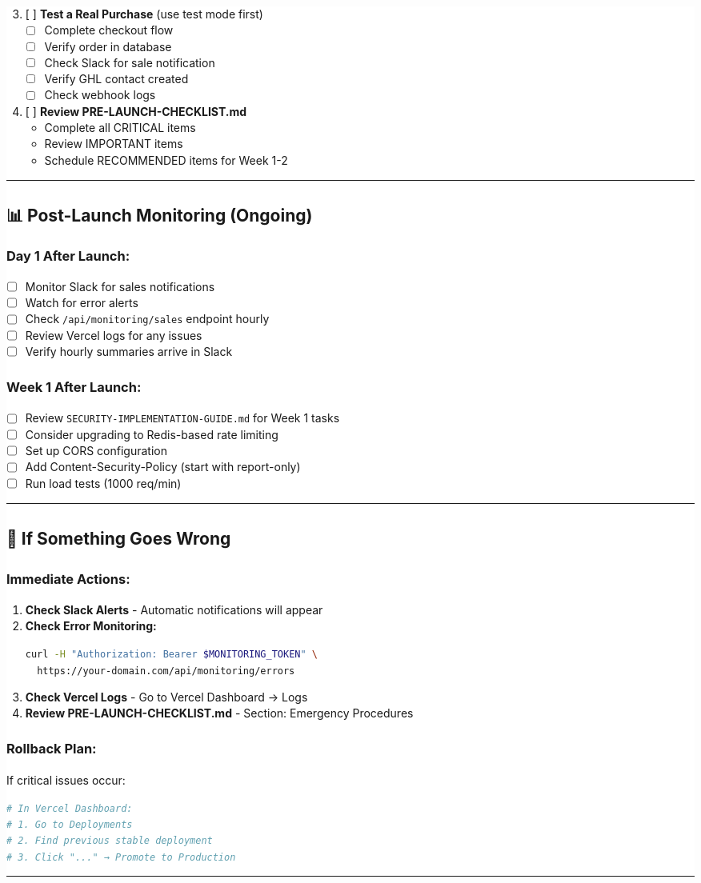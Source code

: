 3. [ ] **Test a Real Purchase** (use test mode first)
   - [ ] Complete checkout flow
   - [ ] Verify order in database
   - [ ] Check Slack for sale notification
   - [ ] Verify GHL contact created
   - [ ] Check webhook logs

4. [ ] **Review PRE-LAUNCH-CHECKLIST.md**
   - Complete all CRITICAL items
   - Review IMPORTANT items
   - Schedule RECOMMENDED items for Week 1-2

---

## 📊 Post-Launch Monitoring (Ongoing)

### Day 1 After Launch:

- [ ] Monitor Slack for sales notifications
- [ ] Watch for error alerts
- [ ] Check `/api/monitoring/sales` endpoint hourly
- [ ] Review Vercel logs for any issues
- [ ] Verify hourly summaries arrive in Slack

### Week 1 After Launch:

- [ ] Review `SECURITY-IMPLEMENTATION-GUIDE.md` for Week 1 tasks
- [ ] Consider upgrading to Redis-based rate limiting
- [ ] Set up CORS configuration
- [ ] Add Content-Security-Policy (start with report-only)
- [ ] Run load tests (1000 req/min)

---

## 🚨 If Something Goes Wrong

### Immediate Actions:

1. **Check Slack Alerts** - Automatic notifications will appear
2. **Check Error Monitoring:**
   ```bash
   curl -H "Authorization: Bearer $MONITORING_TOKEN" \
     https://your-domain.com/api/monitoring/errors
   ```
3. **Check Vercel Logs** - Go to Vercel Dashboard → Logs
4. **Review PRE-LAUNCH-CHECKLIST.md** - Section: Emergency Procedures

### Rollback Plan:

If critical issues occur:
```bash
# In Vercel Dashboard:
# 1. Go to Deployments
# 2. Find previous stable deployment
# 3. Click "..." → Promote to Production
```

---